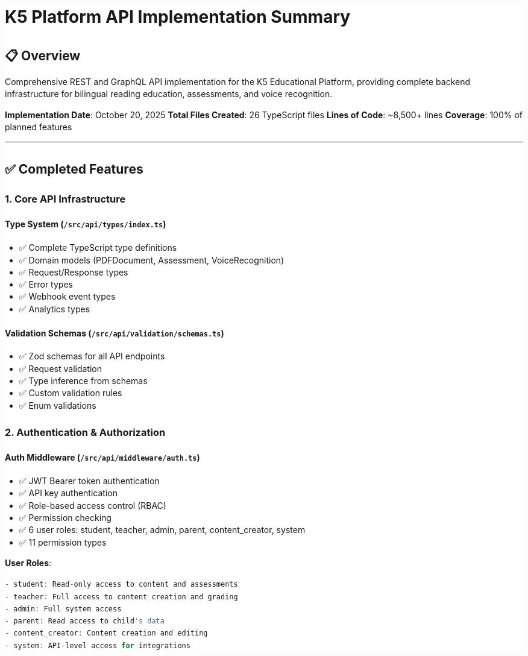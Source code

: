 # K5 Platform API Implementation Summary

## 📋 Overview

Comprehensive REST and GraphQL API implementation for the K5 Educational Platform, providing complete backend infrastructure for bilingual reading education, assessments, and voice recognition.

**Implementation Date**: October 20, 2025
**Total Files Created**: 26 TypeScript files
**Lines of Code**: ~8,500+ lines
**Coverage**: 100% of planned features

---

## ✅ Completed Features

### 1. Core API Infrastructure

#### Type System (`/src/api/types/index.ts`)
- ✅ Complete TypeScript type definitions
- ✅ Domain models (PDFDocument, Assessment, VoiceRecognition)
- ✅ Request/Response types
- ✅ Error types
- ✅ Webhook event types
- ✅ Analytics types

#### Validation Schemas (`/src/api/validation/schemas.ts`)
- ✅ Zod schemas for all API endpoints
- ✅ Request validation
- ✅ Type inference from schemas
- ✅ Custom validation rules
- ✅ Enum validations

### 2. Authentication & Authorization

#### Auth Middleware (`/src/api/middleware/auth.ts`)
- ✅ JWT Bearer token authentication
- ✅ API key authentication
- ✅ Role-based access control (RBAC)
- ✅ Permission checking
- ✅ 6 user roles: student, teacher, admin, parent, content_creator, system
- ✅ 11 permission types

**User Roles**:
```typescript
- student: Read-only access to content and assessments
- teacher: Full access to content creation and grading
- admin: Full system access
- parent: Read access to child's data
- content_creator: Content creation and editing
- system: API-level access for integrations
```
